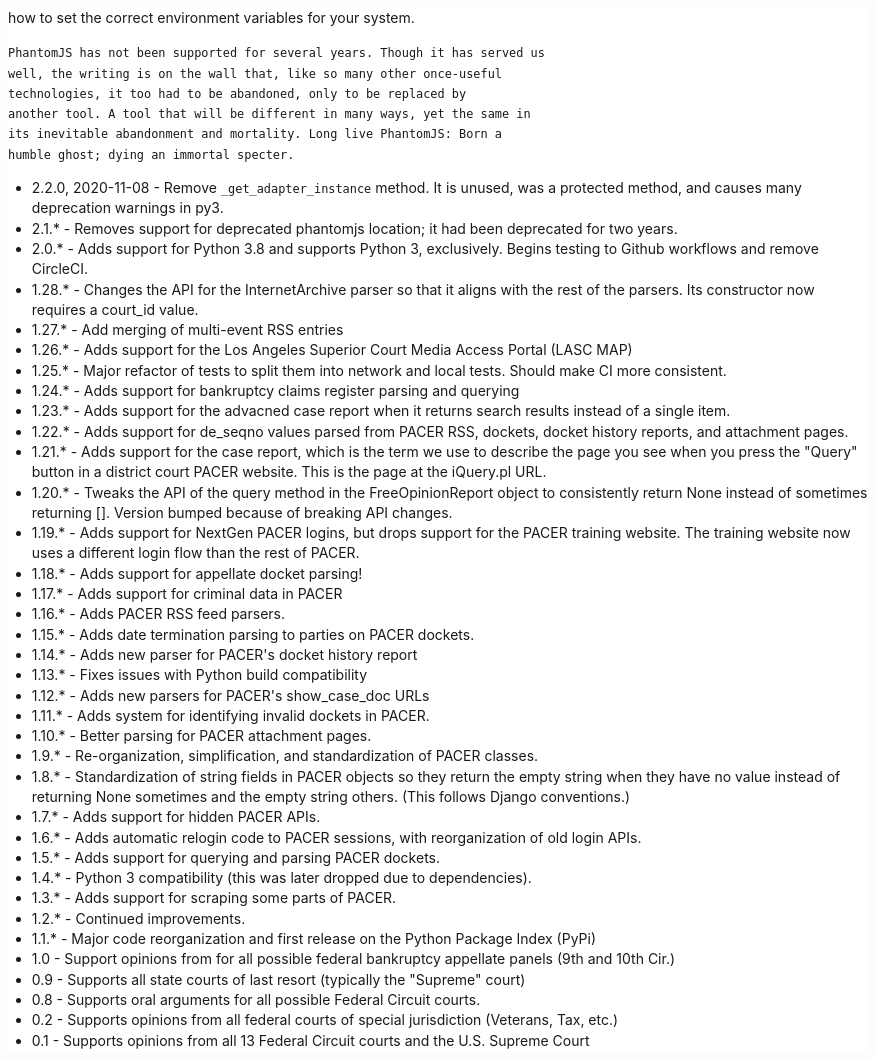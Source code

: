   how to set the correct environment variables for your system.

    PhantomJS has not been supported for several years. Though it has served us
    well, the writing is on the wall that, like so many other once-useful
    technologies, it too had to be abandoned, only to be replaced by
    another tool. A tool that will be different in many ways, yet the same in
    its inevitable abandonment and mortality. Long live PhantomJS: Born a
    humble ghost; dying an immortal specter.
- 2.2.0, 2020-11-08 - Remove `_get_adapter_instance` method. It is unused, was
  a protected method, and causes many deprecation warnings in py3.
- 2.1.* - Removes support for deprecated phantomjs location; it had been deprecated for two years.
- 2.0.* - Adds support for Python 3.8 and supports Python 3, exclusively.  Begins testing to Github workflows and remove CircleCI.
- 1.28.* - Changes the API for the InternetArchive parser so that it aligns with the rest of the parsers. Its constructor now requires a court_id value.
- 1.27.* - Add merging of multi-event RSS entries
- 1.26.* - Adds support for the Los Angeles Superior Court Media Access Portal (LASC MAP)
- 1.25.* - Major refactor of tests to split them into network and local tests. Should make CI more consistent.
- 1.24.* - Adds support for bankruptcy claims register parsing and querying
- 1.23.* - Adds support for the advacned case report when it returns search results instead of a single item.
- 1.22.* - Adds support for de_seqno values parsed from PACER RSS, dockets, docket history reports, and attachment pages.
- 1.21.* - Adds support for the case report, which is the term we use to describe the page you see when you press the "Query" button in a district court PACER website. This is the page at the iQuery.pl URL.
- 1.20.* - Tweaks the API of the query method in the FreeOpinionReport object
  to consistently return None instead of sometimes returning []. Version bumped
  because of breaking API changes.
- 1.19.* - Adds support for NextGen PACER logins, but drops support for the PACER training website. The training website now uses a different login flow than the rest of PACER.
- 1.18.* - Adds support for appellate docket parsing!
- 1.17.* - Adds support for criminal data in PACER
- 1.16.* - Adds PACER RSS feed parsers.
- 1.15.* - Adds date termination parsing to parties on PACER dockets.
- 1.14.* - Adds new parser for PACER's docket history report
- 1.13.* - Fixes issues with Python build compatibility
- 1.12.* - Adds new parsers for PACER's show_case_doc URLs
- 1.11.* - Adds system for identifying invalid dockets in PACER.
- 1.10.* - Better parsing for PACER attachment pages.
- 1.9.* - Re-organization, simplification, and standardization of PACER classes.
- 1.8.* - Standardization of string fields in PACER objects so they return the empty string when they have no value instead of returning None sometimes and the empty string others. (This follows Django conventions.)
- 1.7.* - Adds support for hidden PACER APIs.
- 1.6.* - Adds automatic relogin code to PACER sessions, with reorganization of old login APIs.
- 1.5.* - Adds support for querying and parsing PACER dockets.
- 1.4.* - Python 3 compatibility (this was later dropped due to dependencies).
- 1.3.* - Adds support for scraping some parts of PACER.
- 1.2.* - Continued improvements.
- 1.1.* - Major code reorganization and first release on the Python Package Index (PyPi)
- 1.0 - Support opinions from for all possible federal bankruptcy
   appellate panels (9th and 10th Cir.)
- 0.9 - Supports all state courts of last resort (typically the
   "Supreme" court)
- 0.8 - Supports oral arguments for all possible Federal Circuit
   courts.
- 0.2 - Supports opinions from all federal courts of special
   jurisdiction (Veterans, Tax, etc.)
- 0.1 - Supports opinions from all 13 Federal Circuit courts and the
   U.S. Supreme Court
